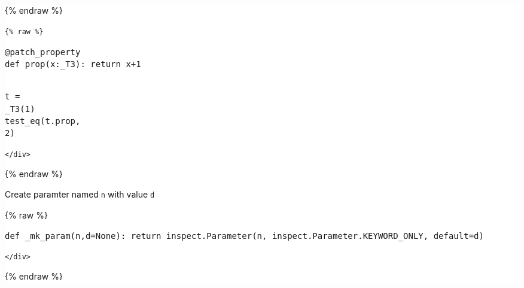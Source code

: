 </div>
</div>

</div>
    {% endraw %}

    {% raw %}
    
<div class="cell border-box-sizing code_cell rendered">
<div class="input">

<div class="inner_cell">
    <div class="input_area">
<div class=" highlight hl-ipython3"><pre><span></span><span class="nd">@patch_property</span>
<span class="k">def</span> <span class="nf">prop</span><span class="p">(</span><span class="n">x</span><span class="p">:</span><span class="n">_T3</span><span class="p">):</span> <span class="k">return</span> <span class="n">x</span><span class="o">+</span><span class="mi">1</span>

<span class="n">t</span> <span class="o">=</span> <span class="n">_T3</span><span class="p">(</span><span class="mi">1</span><span class="p">)</span>
<span class="n">test_eq</span><span class="p">(</span><span class="n">t</span><span class="o">.</span><span class="n">prop</span><span class="p">,</span> <span class="mi">2</span><span class="p">)</span>
</pre></div>

    </div>
</div>
</div>

</div>
    {% endraw %}

<div class="cell border-box-sizing text_cell rendered"><div class="inner_cell">
<div class="text_cell_render border-box-sizing rendered_html">
<p>Create paramter named <code>n</code> with value <code>d</code></p>

</div>
</div>
</div>
    {% raw %}
    
<div class="cell border-box-sizing code_cell rendered">
<div class="input">

<div class="inner_cell">
    <div class="input_area">
<div class=" highlight hl-ipython3"><pre><span></span><span class="k">def</span> <span class="nf">_mk_param</span><span class="p">(</span><span class="n">n</span><span class="p">,</span><span class="n">d</span><span class="o">=</span><span class="kc">None</span><span class="p">):</span> <span class="k">return</span> <span class="n">inspect</span><span class="o">.</span><span class="n">Parameter</span><span class="p">(</span><span class="n">n</span><span class="p">,</span> <span class="n">inspect</span><span class="o">.</span><span class="n">Parameter</span><span class="o">.</span><span class="n">KEYWORD_ONLY</span><span class="p">,</span> <span class="n">default</span><span class="o">=</span><span class="n">d</span><span class="p">)</span>
</pre></div>

    </div>
</div>
</div>

</div>
    {% endraw %}
